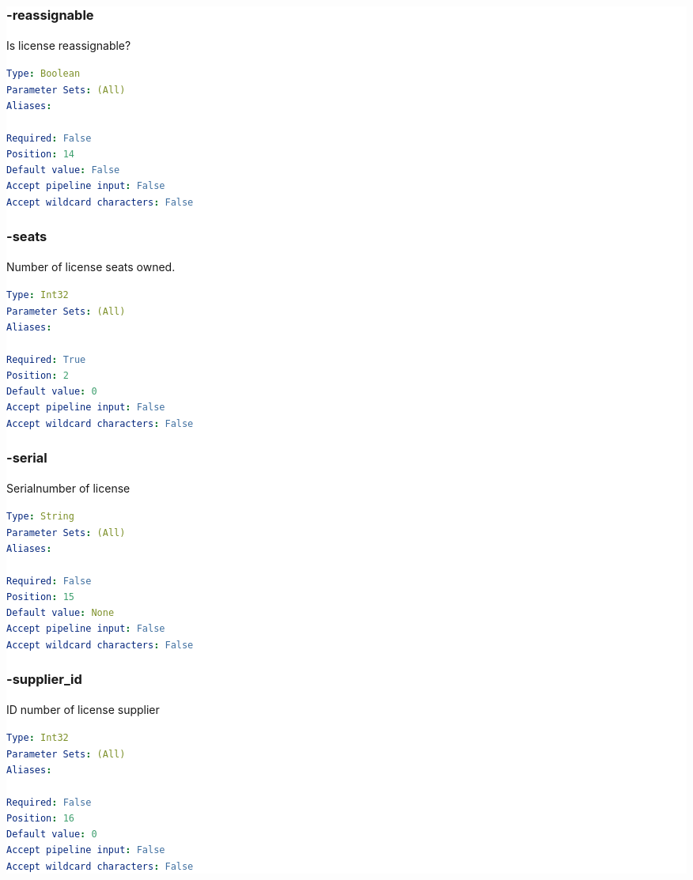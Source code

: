 ### -reassignable
Is license reassignable?

```yaml
Type: Boolean
Parameter Sets: (All)
Aliases:

Required: False
Position: 14
Default value: False
Accept pipeline input: False
Accept wildcard characters: False
```

### -seats
Number of license seats owned.

```yaml
Type: Int32
Parameter Sets: (All)
Aliases:

Required: True
Position: 2
Default value: 0
Accept pipeline input: False
Accept wildcard characters: False
```

### -serial
Serialnumber  of license

```yaml
Type: String
Parameter Sets: (All)
Aliases:

Required: False
Position: 15
Default value: None
Accept pipeline input: False
Accept wildcard characters: False
```

### -supplier_id
ID number of license supplier

```yaml
Type: Int32
Parameter Sets: (All)
Aliases:

Required: False
Position: 16
Default value: 0
Accept pipeline input: False
Accept wildcard characters: False
```

